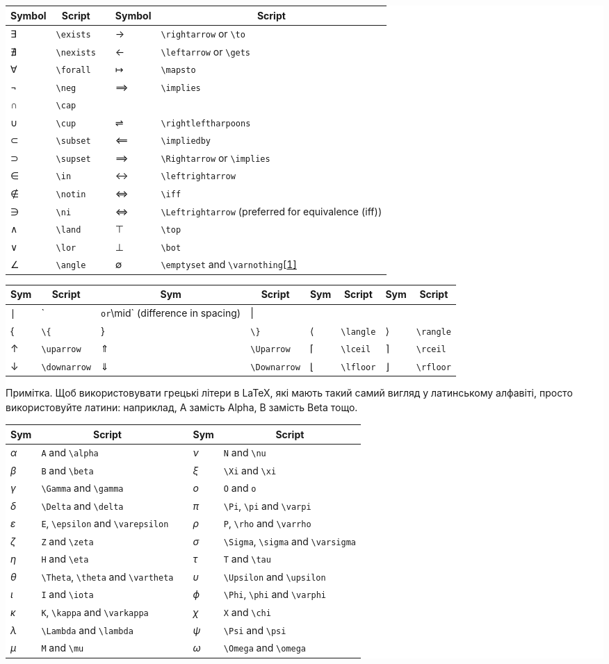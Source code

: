 | Symbol     | Script     |      | Symbol               | Script                                                       |
| ---------- | ---------- | ---- | -------------------- | ------------------------------------------------------------ |
| $\exists$  | `\exists`  |      | $\to$                | `\rightarrow` or `\to`                                       |
| $\nexists$ | `\nexists` |      | $\gets$              | `\leftarrow` or `\gets`                                      |
| $\forall$  | `\forall`  |      | $\mapsto$            | `\mapsto`                                                    |
| $\neg$     | `\neg`     |      | $\implies$           | `\implies`                                                   |
| $\cap$     | `\cap`     |      |                      |                                                              |
| $\cup$     | `\cup`     |      | $\rightleftharpoons$ | `\rightleftharpoons`                                         |
| $\subset$  | `\subset`  |      | $\impliedby$         | `\impliedby`                                                 |
| $\supset$  | `\supset`  |      | $\implies$           | `\Rightarrow` or `\implies`                                  |
| $\in$      | `\in`      |      | $\leftrightarrow$    | `\leftrightarrow`                                            |
| $\notin$   | `\notin`   |      | $\iff$               | `\iff`                                                       |
| $\ni$      | `\ni`      |      | $\Leftrightarrow$    | `\Leftrightarrow` (preferred for equivalence (iff))          |
| $\land$    | `\land`    |      | $\top$               | `\top`                                                       |
| $\lor$     | `\lor`     |      | $\bot$               | `\bot`                                                       |
| $\angle$   | `\angle`   |      | $\emptyset$          | `\emptyset` and `\varnothing`[[1\]](https://en.wikibooks.org/wiki/LaTeX/Mathematics#endnote_symbolpackage) |

| Sym          | Script                                | Sym          | Script       | Sym       | Script    | Sym       | Script    |
| ------------ | ------------------------------------- | ------------ | ------------ | --------- | --------- | --------- | --------- |
| $\mid$       | `|` or `\mid` (difference in spacing) | $\|$         |              |           |           |           |           |
| $\{$         | `\{`                                  | $\}$         | `\}`         | $\langle$ | `\langle` | $\rangle$ | `\rangle` |
| $\uparrow$   | `\uparrow`                            | $\Uparrow$   | `\Uparrow`   | $\lceil$  | `\lceil`  | $\rceil$  | `\rceil`  |
| $\downarrow$ | `\downarrow`                          | $\Downarrow$ | `\Downarrow` | $\lfloor$ | `\lfloor` | $\rfloor$ | `\rfloor` |

Примітка. Щоб використовувати грецькі літери в LaTeX, які мають такий самий вигляд у латинському алфавіті, просто використовуйте латини: наприклад, A замість Alpha, B замість Beta тощо.

| Sym           | Script                             |      | Sym        | Script                             |
| ------------- | ---------------------------------- | ---- | ---------- | ---------------------------------- |
| $\alpha$      | `A` and `\alpha`                   |      | $\nu$      | `N` and `\nu`                      |
| $\beta$       | `B` and `\beta`                    |      | $\xi$      | `\Xi` and `\xi`                    |
| $\gamma$      | `\Gamma` and `\gamma`              |      | $o$        | `O` and `o`                        |
| $\delta$      | `\Delta` and `\delta`              |      | $\pi$      | `\Pi`, `\pi` and `\varpi`          |
| $\varepsilon$ | `E`, `\epsilon` and `\varepsilon`  |      | $\rho$     | `P`, `\rho` and `\varrho`          |
| $\zeta$       | `Z` and `\zeta`                    |      | $\sigma$   | `\Sigma`, `\sigma` and `\varsigma` |
| $\eta$        | `H` and `\eta`                     |      | $\tau$     | `T` and `\tau`                     |
| $\theta$      | `\Theta`, `\theta` and `\vartheta` |      | $\upsilon$ | `\Upsilon` and `\upsilon`          |
| $\iota$       | `I` and `\iota`                    |      | $\phi$     | `\Phi`, `\phi` and `\varphi`       |
| $\kappa$      | `K`, `\kappa` and `\varkappa`      |      | $\chi$     | `X` and `\chi`                     |
| $\lambda$     | `\Lambda` and `\lambda`            |      | $\psi$     | `\Psi` and `\psi`                  |
| $\mu$         | `M` and `\mu`                      |      | $\omega$   | `\Omega` and `\omega`              |


 [1]: http://en.wikipedia.com/wiki/Markdown "Markdown на WiKi"
 [id]: url/to/image "Optional title attribute"
[^1]: This is the first footnote.
[^bignote]: Here's one with multiple paragraphs and code.